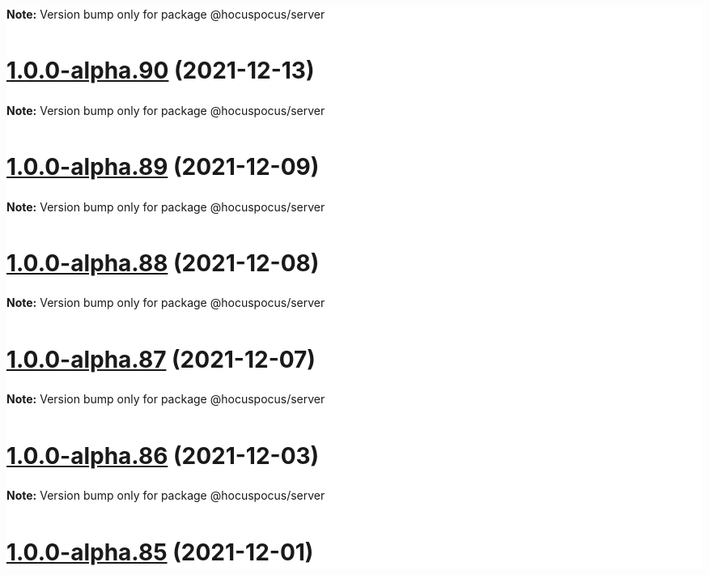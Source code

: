 **Note:** Version bump only for package @hocuspocus/server





# [1.0.0-alpha.90](https://github.com/ueberdosis/hocuspocus/compare/@hocuspocus/server@1.0.0-alpha.89...@hocuspocus/server@1.0.0-alpha.90) (2021-12-13)

**Note:** Version bump only for package @hocuspocus/server





# [1.0.0-alpha.89](https://github.com/ueberdosis/hocuspocus/compare/@hocuspocus/server@1.0.0-alpha.88...@hocuspocus/server@1.0.0-alpha.89) (2021-12-09)

**Note:** Version bump only for package @hocuspocus/server





# [1.0.0-alpha.88](https://github.com/ueberdosis/hocuspocus/compare/@hocuspocus/server@1.0.0-alpha.87...@hocuspocus/server@1.0.0-alpha.88) (2021-12-08)

**Note:** Version bump only for package @hocuspocus/server





# [1.0.0-alpha.87](https://github.com/ueberdosis/hocuspocus/compare/@hocuspocus/server@1.0.0-alpha.86...@hocuspocus/server@1.0.0-alpha.87) (2021-12-07)

**Note:** Version bump only for package @hocuspocus/server





# [1.0.0-alpha.86](https://github.com/ueberdosis/hocuspocus/compare/@hocuspocus/server@1.0.0-alpha.85...@hocuspocus/server@1.0.0-alpha.86) (2021-12-03)

**Note:** Version bump only for package @hocuspocus/server





# [1.0.0-alpha.85](https://github.com/ueberdosis/hocuspocus/compare/@hocuspocus/server@1.0.0-alpha.84...@hocuspocus/server@1.0.0-alpha.85) (2021-12-01)
